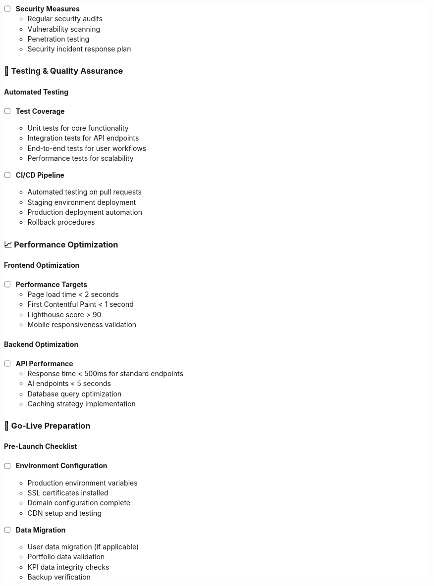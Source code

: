 - [ ] **Security Measures**
  - Regular security audits
  - Vulnerability scanning
  - Penetration testing
  - Security incident response plan

### 🧪 Testing & Quality Assurance

#### Automated Testing
- [ ] **Test Coverage**
  - Unit tests for core functionality
  - Integration tests for API endpoints
  - End-to-end tests for user workflows
  - Performance tests for scalability

- [ ] **CI/CD Pipeline**
  - Automated testing on pull requests
  - Staging environment deployment
  - Production deployment automation
  - Rollback procedures

### 📈 Performance Optimization

#### Frontend Optimization
- [ ] **Performance Targets**
  - Page load time < 2 seconds
  - First Contentful Paint < 1 second
  - Lighthouse score > 90
  - Mobile responsiveness validation

#### Backend Optimization
- [ ] **API Performance**
  - Response time < 500ms for standard endpoints
  - AI endpoints < 5 seconds
  - Database query optimization
  - Caching strategy implementation

### 🚀 Go-Live Preparation

#### Pre-Launch Checklist
- [ ] **Environment Configuration**
  - Production environment variables
  - SSL certificates installed
  - Domain configuration complete
  - CDN setup and testing

- [ ] **Data Migration**
  - User data migration (if applicable)
  - Portfolio data validation
  - KPI data integrity checks
  - Backup verification

